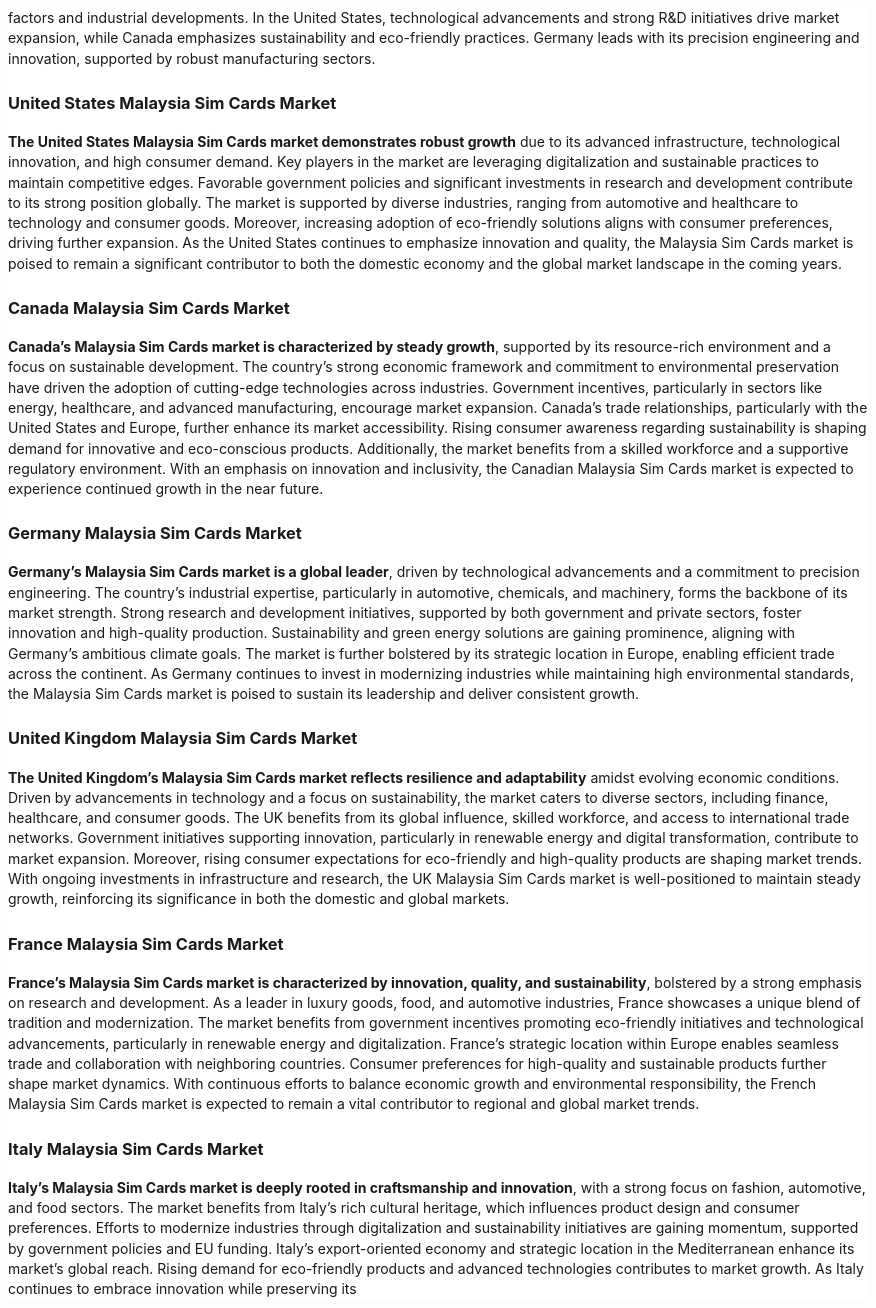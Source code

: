 factors and industrial developments. In the United States, technological advancements and strong R&amp;D initiatives drive market expansion, while Canada emphasizes sustainability and eco-friendly practices. Germany leads with its precision engineering and innovation, supported by robust manufacturing sectors.</span></em></p></blockquote><h3><strong>United States Malaysia Sim Cards Market</strong></h3><p><strong>The United States Malaysia Sim Cards market demonstrates robust growth</strong> due to its advanced infrastructure, technological innovation, and high consumer demand. Key players in the market are leveraging digitalization and sustainable practices to maintain competitive edges. Favorable government policies and significant investments in research and development contribute to its strong position globally. The market is supported by diverse industries, ranging from automotive and healthcare to technology and consumer goods. Moreover, increasing adoption of eco-friendly solutions aligns with consumer preferences, driving further expansion. As the United States continues to emphasize innovation and quality, the Malaysia Sim Cards market is poised to remain a significant contributor to both the domestic economy and the global market landscape in the coming years.</p><h3><strong>Canada Malaysia Sim Cards Market</strong></h3><p><strong>Canada&rsquo;s Malaysia Sim Cards market is characterized by steady growth</strong>, supported by its resource-rich environment and a focus on sustainable development. The country&rsquo;s strong economic framework and commitment to environmental preservation have driven the adoption of cutting-edge technologies across industries. Government incentives, particularly in sectors like energy, healthcare, and advanced manufacturing, encourage market expansion. Canada&rsquo;s trade relationships, particularly with the United States and Europe, further enhance its market accessibility. Rising consumer awareness regarding sustainability is shaping demand for innovative and eco-conscious products. Additionally, the market benefits from a skilled workforce and a supportive regulatory environment. With an emphasis on innovation and inclusivity, the Canadian Malaysia Sim Cards market is expected to experience continued growth in the near future.</p><h3><strong>Germany Malaysia Sim Cards Market</strong></h3><p><strong>Germany&rsquo;s Malaysia Sim Cards market is a global leader</strong>, driven by technological advancements and a commitment to precision engineering. The country&rsquo;s industrial expertise, particularly in automotive, chemicals, and machinery, forms the backbone of its market strength. Strong research and development initiatives, supported by both government and private sectors, foster innovation and high-quality production. Sustainability and green energy solutions are gaining prominence, aligning with Germany&rsquo;s ambitious climate goals. The market is further bolstered by its strategic location in Europe, enabling efficient trade across the continent. As Germany continues to invest in modernizing industries while maintaining high environmental standards, the Malaysia Sim Cards market is poised to sustain its leadership and deliver consistent growth.</p><h3><strong>United Kingdom Malaysia Sim Cards Market</strong></h3><p><strong>The United Kingdom&rsquo;s Malaysia Sim Cards market reflects resilience and adaptability</strong> amidst evolving economic conditions. Driven by advancements in technology and a focus on sustainability, the market caters to diverse sectors, including finance, healthcare, and consumer goods. The UK benefits from its global influence, skilled workforce, and access to international trade networks. Government initiatives supporting innovation, particularly in renewable energy and digital transformation, contribute to market expansion. Moreover, rising consumer expectations for eco-friendly and high-quality products are shaping market trends. With ongoing investments in infrastructure and research, the UK Malaysia Sim Cards market is well-positioned to maintain steady growth, reinforcing its significance in both the domestic and global markets.</p><h3><strong>France Malaysia Sim Cards Market</strong></h3><p><strong>France&rsquo;s Malaysia Sim Cards market is characterized by innovation, quality, and sustainability</strong>, bolstered by a strong emphasis on research and development. As a leader in luxury goods, food, and automotive industries, France showcases a unique blend of tradition and modernization. The market benefits from government incentives promoting eco-friendly initiatives and technological advancements, particularly in renewable energy and digitalization. France&rsquo;s strategic location within Europe enables seamless trade and collaboration with neighboring countries. Consumer preferences for high-quality and sustainable products further shape market dynamics. With continuous efforts to balance economic growth and environmental responsibility, the French Malaysia Sim Cards market is expected to remain a vital contributor to regional and global market trends.</p><h3><strong>Italy Malaysia Sim Cards Market</strong></h3><p><strong>Italy&rsquo;s Malaysia Sim Cards market is deeply rooted in craftsmanship and innovation</strong>, with a strong focus on fashion, automotive, and food sectors. The market benefits from Italy&rsquo;s rich cultural heritage, which influences product design and consumer preferences. Efforts to modernize industries through digitalization and sustainability initiatives are gaining momentum, supported by government policies and EU funding. Italy&rsquo;s export-oriented economy and strategic location in the Mediterranean enhance its market&rsquo;s global reach. Rising demand for eco-friendly products and advanced technologies contributes to market growth. As Italy continues to embrace innovation while preserving its